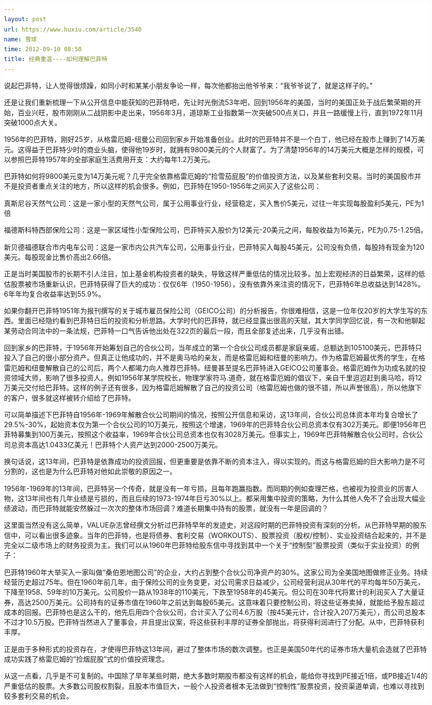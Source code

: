 ```yaml
---
layout: post
url: https://www.huxiu.com/article/3540
name: 雪球
time: 2012-09-10 08:50
title: 经典重温----如何理解巴菲特
---
```

说起巴菲特，让人觉得很烦躁，如同小时和某某小朋友争论一样，每次他都抬出他爷爷来：“我爷爷说了，就是这样子的。”

还是让我们重新梳理一下从公开信息中能获知的巴菲特吧，先让时光倒流53年吧，回到1956年的美国，当时的美国正处于战后繁荣期的开始，百业兴旺，股市刚刚从二战阴影中走出来，1956年3月，道琼斯工业指数第一次突破500点关口，并且一路缓慢上行，直到1972年11月突破1000点大关。

1956年的巴菲特，刚好25岁，从格雷厄姆-纽曼公司回到家乡开始准备创业。此时的巴菲特并不是一个白丁，他已经在股市上赚到了14万美元。这得益于巴菲特少时的商业头脑，使得他19岁时，就拥有9800美元的个人财富了。为了清楚1956年的14万美元大概是怎样的规模，可以参照巴菲特1957年的全部家庭生活费用开支：大约每年1.2万美元。

巴菲特如何将9800美元变为14万美元呢？几乎完全依靠格雷厄姆的“捡雪茄屁股”的价值投资方法，以及某些套利交易。当时的美国股市并不是投资者重点关注的地方，所以这样的机会很多。例如，巴菲特在1950-1956年之间买入了这些公司：

真斯尼谷天然气公司：这是一家小型的天然气公司，属于公用事业行业，经营稳定，买入售价5美元，过往一年实现每股盈利5美元，PE为1倍

福德斯科特西部保险公司：这是一家区域性小型保险公司，巴菲特买入股价为12美元-20美元之间，每股收益为16美元，PE为0.75-1.25倍。

新贝德福德联合市内电车公司：这是一家市内公共汽车公司，公用事业行业，巴菲特买入每股45美元，公司没有负债，每股持有现金为120美元。每股现金比售价高出2.66倍。

正是当时美国股市的长期不引人注目，加上基金机构投资者的缺失，导致这样严重低估的情况比较多。加上宏观经济的日益繁荣，这样的低估股票被市场重新认识，巴菲特获得了巨大的成功：仅仅6年（1950-1956），没有依靠外来注资的情况下，巴菲特6年总收益达到1428%。6年年均复合收益率达到55.9%。

如果你翻开巴菲特1951年为报刊撰写的关于城市雇员保险公司（GEICO公司）的分析报告，你很难相信，这是一位年仅20岁的大学生写的东西。里面已经隐约看到巴菲特日后的投资和分析思路。大学时代的巴菲特，就已经显露出很高的天赋，其大学同学回忆说，有一次和他聊起某劳动合同法中的一条法规，巴菲特一口气告诉他出处在322页的最后一段，而且全部复述出来，几乎没有出错。

回到家乡的巴菲特，于1956年开始筹划自己的合伙公司，当年成立的第一个合伙公司成员都是家庭亲戚，总额达到105100美元，巴菲特只投入了自己的很小部分资产。但真正让他成功的，并不是奥马哈的亲友，而是格雷厄姆和纽曼的影响力。作为格雷厄姆最优秀的学生，在格雷厄姆和纽曼解散自己的公司后，两个人都竭力向人推荐巴菲特。纽曼甚至提名巴菲特进入GEICO公司董事会。格雷厄姆作为功成名就的投资领域大师，影响了很多投资人。例如1956年某学院校长，物理学家符马.道奇，就在格雷厄姆的倡议下，亲自千里迢迢赶到奥马哈，将12万美元交付给巴菲特。这样的例子还有很多，因为格雷厄姆解散了自己的投资公司（格雷厄姆也做的很不错，所以声誉很高），所以他旗下的客户，很多就这样被转介绍给了巴菲特。

可以简单描述下巴菲特自1956年-1969年解散合伙公司期间的情况，按照公开信息和采访，这13年间，合伙公司总体资本年均复合增长了29.5%-30%，起始资本仅为第一个合伙公司的10万美元，按照这个增速，1969年的巴菲特合伙公司总资本仅有302万美元。即便1956年巴菲特募集到100万美元，按照这个收益率，1969年合伙公司总资本也仅有3028万美元。但事实上，1969年巴菲特解散合伙公司时，合伙公司总资本高达1.0433亿美元！巴菲特个人资产达到2000-2500万美元。

换句话说，这13年间，巴菲特是依靠成功的投资回报，但更重要是依靠不断的资本注入，得以实现的。而这与格雷厄姆的巨大影响力是不可分割的，这也是为什么巴菲特对他如此崇敬的原因之一。

1956年-1969年的13年间，巴菲特另一个传奇，就是没有一年亏损，且每年跑赢指数。而同期的例如查理芒格，也被视为投资业的厉害人物，这13年间也有几年业绩是亏损的，而且后续的1973-1974年巨亏30%以上。都采用集中投资的策略，为什么其他人免不了会出现大幅业绩波动，而巴菲特就能安然躲过一次次的整体市场回调？难道长期集中持有的股票，就没有一年是回调的？

这里面当然没有这么简单，VALUE杂志曾经撰文分析过巴菲特早年的发迹史，对这段时期的巴菲特投资有深刻的分析。从巴菲特早期的股东信中，可以看出很多迹象。当年的巴菲特，也是将债券、套利交易（WORKOUTS）、股票投资（股权/控制）、实业投资结合起来的，并不是完全以二级市场上的财务投资为主。我们可以从1960年巴菲特给股东信中寻找到其中一个关于“控制型”股票投资（类似于实业投资）的例子：

巴菲特1960年大举买入一家叫做“桑伯恩地图公司”的企业，大约占到整个合伙公司净资产的30%。这家公司为全美国地图做修正业务。持续经营历史超过75年。但在1960年前几年，由于保险公司的业务变更，对公司需求日益减少，公司经营利润从30年代的平均每年50万美元，下降至1958、59年的10万美元。公司股价一路从1938年的110美元，下跌至1958年的45美元。但公司在30年代将累计的利润买入了大量证券，高达2500万美元。公司持有的证券市值在1960年之前达到每股65美元。这意味着只要控制公司，将这些证券卖掉，就能给予股东超过成本的回报。巴菲特也是这么干的，他先后用四个合伙公司，合计买入了公司4.6万股（按45美元计，合计投入207万美元），而公司总股本不过才10.5万股。巴菲特当然进入了董事会，并且提出议案，将这些获利丰厚的证券全部抛出，将获得利润进行了分配。从中，巴菲特获利丰厚。

正是由于多种形式的投资存在，才使得巴菲特这13年间，避过了整体市场的数次调整。也正是美国50年代的证券市场大量机会造就了巴菲特成功实践了格雷厄姆的“捡烟屁股”式的价值投资理念。

从这一点看，几乎是不可复制的。中国除了早年某些时期，绝大多数时期股市都没有这样的机会，能给你寻找到PE接近1倍，或PB接近1/4的严重低估的股票。大多数公司股权割裂，且股本市值巨大，一般个人投资者根本无法做到“控制性”股票投资，投资渠道单调，也难以寻找到较多套利交易的机会。
